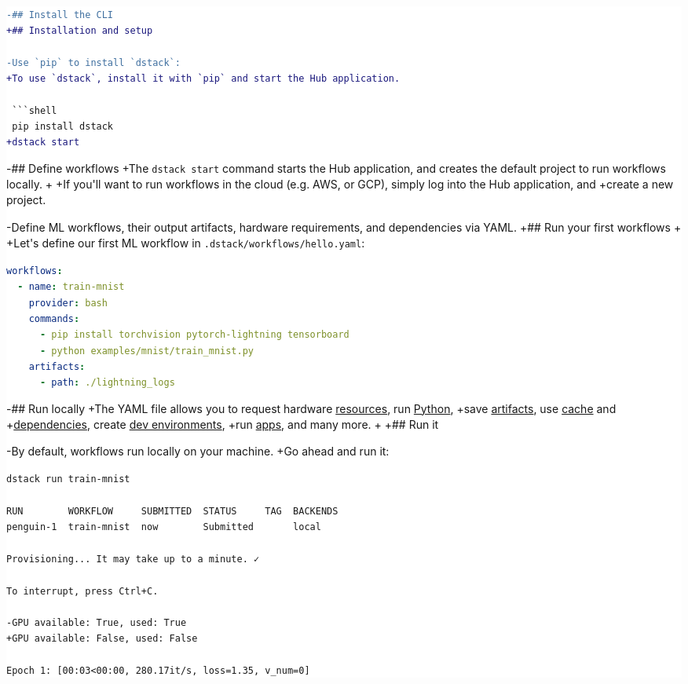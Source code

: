 ```diff
-## Install the CLI
+## Installation and setup
 
-Use `pip` to install `dstack`:
+To use `dstack`, install it with `pip` and start the Hub application.
 
 ```shell
 pip install dstack
+dstack start
 ```
 
-## Define workflows
+The `dstack start` command starts the Hub application, and creates the default project to run workflows locally.
+
+If you'll want to run workflows in the cloud (e.g. AWS, or GCP), simply log into the Hub application, and 
+create a new project.
 
-Define ML workflows, their output artifacts, hardware requirements, and dependencies via YAML.
+## Run your first  workflows
+
+Let's define our first ML workflow in `.dstack/workflows/hello.yaml`:
 
 ```yaml
 workflows:
   - name: train-mnist
     provider: bash
     commands:
       - pip install torchvision pytorch-lightning tensorboard
       - python examples/mnist/train_mnist.py
     artifacts:
       - path: ./lightning_logs
 ```
 
-## Run locally
+The YAML file allows you to request hardware [resources](https://dstack.ai/docs/usage/resources), run [Python](https://dstack.ai/docs/usage/python),
+save [artifacts](https://dstack.ai/docs/usage/artifacts), use [cache](https://dstack.ai/docs/usage/cache) and  
+[dependencies](https://dstack.ai/docs/usage/deps), create [dev environments](https://dstack.ai/docs/usage/dev-environments),
+run [apps](https://dstack.ai/docs/usage/apps), and many more.
+
+## Run it
 
-By default, workflows run locally on your machine.
+Go ahead and run it:
 
 ```shell
 dstack run train-mnist
 
 RUN        WORKFLOW     SUBMITTED  STATUS     TAG  BACKENDS
 penguin-1  train-mnist  now        Submitted       local
 
 Provisioning... It may take up to a minute. ✓
 
 To interrupt, press Ctrl+C.
 
-GPU available: True, used: True
+GPU available: False, used: False
 
 Epoch 1: [00:03<00:00, 280.17it/s, loss=1.35, v_num=0]
 ```
 